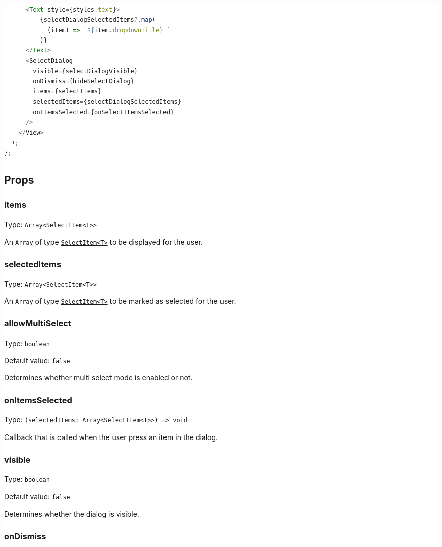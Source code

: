 ```js
      <Text style={styles.text}>
          {selectDialogSelectedItems?.map(
            (item) => `${item.dropdownTitle} `
          )}
      </Text>
      <SelectDialog
        visible={selectDialogVisible}
        onDismiss={hideSelectDialog}
        items={selectItems}
        selectedItems={selectDialogSelectedItems}
        onItemsSelected={onSelectItemsSelected}
      />
    </View>
  );
};
```

## Props

### items

Type: `Array<SelectItem<T>>`

An `Array` of type [`SelectItem<T>`](SelectItem.md) to be displayed for the user.

### selectedItems

Type: `Array<SelectItem<T>>`

An `Array` of type [`SelectItem<T>`](SelectItem.md) to be marked as selected for the user.

### allowMultiSelect

Type: `boolean`

Default value: `false`

Determines whether multi select mode is enabled or not.

### onItemsSelected

Type: `(selectedItems: Array<SelectItem<T>>) => void`

Callback that is called when the user press an item in the dialog.

### visible

Type: `boolean`

Default value: `false`

Determines whether the dialog is visible.

### onDismiss
